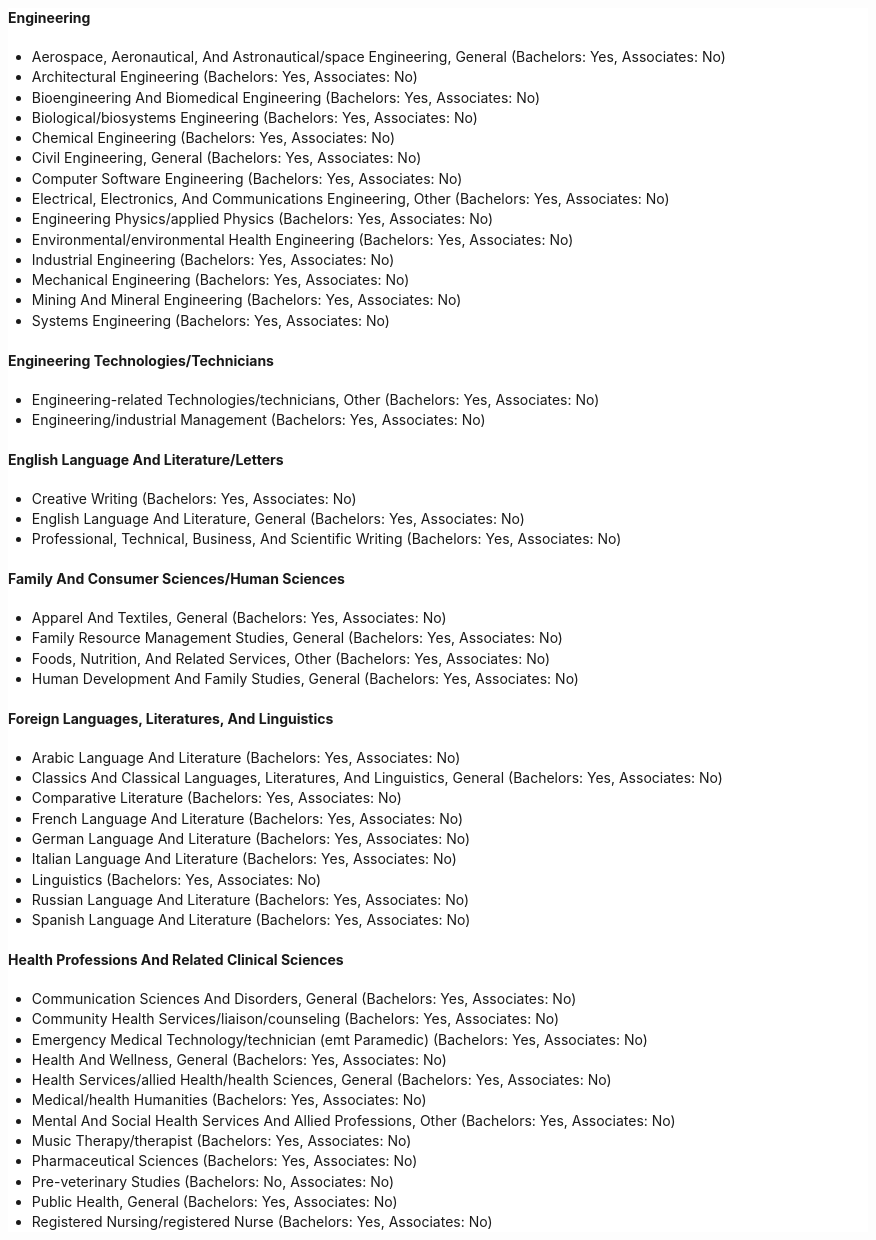#### Engineering

- Aerospace, Aeronautical, And Astronautical/space Engineering, General (Bachelors: Yes, Associates: No)
- Architectural Engineering (Bachelors: Yes, Associates: No)
- Bioengineering And Biomedical Engineering (Bachelors: Yes, Associates: No)
- Biological/biosystems Engineering (Bachelors: Yes, Associates: No)
- Chemical Engineering (Bachelors: Yes, Associates: No)
- Civil Engineering, General (Bachelors: Yes, Associates: No)
- Computer Software Engineering (Bachelors: Yes, Associates: No)
- Electrical, Electronics, And Communications Engineering, Other (Bachelors: Yes, Associates: No)
- Engineering Physics/applied Physics (Bachelors: Yes, Associates: No)
- Environmental/environmental Health Engineering (Bachelors: Yes, Associates: No)
- Industrial Engineering (Bachelors: Yes, Associates: No)
- Mechanical Engineering (Bachelors: Yes, Associates: No)
- Mining And Mineral Engineering (Bachelors: Yes, Associates: No)
- Systems Engineering (Bachelors: Yes, Associates: No)

#### Engineering Technologies/Technicians

- Engineering-related Technologies/technicians, Other (Bachelors: Yes, Associates: No)
- Engineering/industrial Management (Bachelors: Yes, Associates: No)

#### English Language And Literature/Letters

- Creative Writing (Bachelors: Yes, Associates: No)
- English Language And Literature, General (Bachelors: Yes, Associates: No)
- Professional, Technical, Business, And Scientific Writing (Bachelors: Yes, Associates: No)

#### Family And Consumer Sciences/Human Sciences

- Apparel And Textiles, General (Bachelors: Yes, Associates: No)
- Family Resource Management Studies, General (Bachelors: Yes, Associates: No)
- Foods, Nutrition, And Related Services, Other (Bachelors: Yes, Associates: No)
- Human Development And Family Studies, General (Bachelors: Yes, Associates: No)

#### Foreign Languages, Literatures, And Linguistics

- Arabic Language And Literature (Bachelors: Yes, Associates: No)
- Classics And Classical Languages, Literatures, And Linguistics, General (Bachelors: Yes, Associates: No)
- Comparative Literature (Bachelors: Yes, Associates: No)
- French Language And Literature (Bachelors: Yes, Associates: No)
- German Language And Literature (Bachelors: Yes, Associates: No)
- Italian Language And Literature (Bachelors: Yes, Associates: No)
- Linguistics (Bachelors: Yes, Associates: No)
- Russian Language And Literature (Bachelors: Yes, Associates: No)
- Spanish Language And Literature (Bachelors: Yes, Associates: No)

#### Health Professions And Related Clinical Sciences

- Communication Sciences And Disorders, General (Bachelors: Yes, Associates: No)
- Community Health Services/liaison/counseling (Bachelors: Yes, Associates: No)
- Emergency Medical Technology/technician (emt Paramedic) (Bachelors: Yes, Associates: No)
- Health And Wellness, General (Bachelors: Yes, Associates: No)
- Health Services/allied Health/health Sciences, General (Bachelors: Yes, Associates: No)
- Medical/health Humanities (Bachelors: Yes, Associates: No)
- Mental And Social Health Services And Allied Professions, Other (Bachelors: Yes, Associates: No)
- Music Therapy/therapist (Bachelors: Yes, Associates: No)
- Pharmaceutical Sciences (Bachelors: Yes, Associates: No)
- Pre-veterinary Studies (Bachelors: No, Associates: No)
- Public Health, General (Bachelors: Yes, Associates: No)
- Registered Nursing/registered Nurse (Bachelors: Yes, Associates: No)
